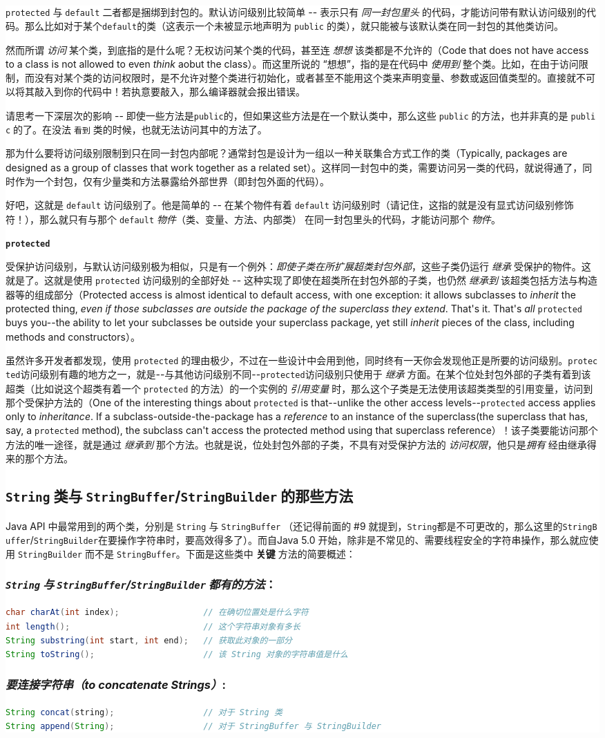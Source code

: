 `protected` 与 `default` 二者都是捆绑到封包的。默认访问级别比较简单 -- 表示只有 *同一封包里头* 的代码，才能访问带有默认访问级别的代码。那么比如对于某个`default`的类（这表示一个未被显示地声明为 `public` 的类），就只能被与该默认类在同一封包的其他类访问。

然而所谓 *访问* 某个类，到底指的是什么呢？无权访问某个类的代码，甚至连 *想想* 该类都是不允许的（Code that does not have access to a class is not allowed to even *think* aobut the class）。而这里所说的 “想想”，指的是在代码中 *使用到* 整个类。比如，在由于访问限制，而没有对某个类的访问权限时，是不允许对整个类进行初始化，或者甚至不能用这个类来声明变量、参数或返回值类型的。直接就不可以将其敲入到你的代码中！若执意要敲入，那么编译器就会报出错误。

请思考一下深层次的影响 -- 即使一些方法是`public`的，但如果这些方法是在一个默认类中，那么这些 `public` 的方法，也并非真的是 `public` 的了。在没法 `看到` 类的时候，也就无法访问其中的方法了。

那为什么要将访问级别限制到只在同一封包内部呢？通常封包是设计为一组以一种关联集合方式工作的类（Typically, packages are designed as a group of classes that work together as a related set）。这样同一封包中的类，需要访问另一类的代码，就说得通了，同时作为一个封包，仅有少量类和方法暴露给外部世界（即封包外面的代码）。

好吧，这就是 `default` 访问级别了。他是简单的 -- 在某个物件有着 `default` 访问级别时（请记住，这指的就是没有显式访问级别修饰符！），那么就只有与那个 `default` *物件*（类、变量、方法、内部类） 在同一封包里头的代码，才能访问那个 *物件*。


**`protected`**

受保护访问级别，与默认访问级别极为相似，只是有一个例外：*即使子类在所扩展超类封包外部*，这些子类仍运行 *继承* 受保护的物件。这就是了。这就是使用 `protected` 访问级别的全部好处 -- 这种实现了即使在超类所在封包外部的子类，也仍然 *继承到* 该超类包括方法与构造器等的组成部分（Protected access is almost identical to default access, with one exception: it allows subclasses to *inherit* the protected thing, *even if those subclasses are outside the package of the superclass they extend*. That's it. That's *all* `protected` buys you--the ability to let your subclasses be outside your superclass package, yet still *inherit* pieces of the class, including methods and constructors）。

虽然许多开发者都发现，使用 `protected` 的理由极少，不过在一些设计中会用到他，同时终有一天你会发现他正是所要的访问级别。`protected`访问级别有趣的地方之一，就是--与其他访问级别不同--`protected`访问级别只使用于 *继承* 方面。在某个位处封包外部的子类有着到该超类（比如说这个超类有着一个 `protected` 的方法）的一个实例的 *引用变量* 时，那么这个子类是无法使用该超类类型的引用变量，访问到那个受保护方法的（One of the interesting things about `protected` is that--unlike the other access levels--`protected` access applies only to *inheritance*. If a subclass-outside-the-package has a *reference* to an instance of the superclass(the superclass that has, say, a `protected` method), the subclass can't access the protected method using that superclass reference）！该子类要能访问那个方法的唯一途径，就是通过 *继承到* 那个方法。也就是说，位处封包外部的子类，不具有对受保护方法的 *访问权限*，他只是*拥有* 经由继承得来的那个方法。

## `String` 类与 `StringBuffer`/`StringBuilder` 的那些方法

Java API 中最常用到的两个类，分别是 `String` 与 `StringBuffer` （还记得前面的 #9 就提到，`String`都是不可更改的，那么这里的`StringBuffer`/`StringBuilder`在要操作字符串时，要高效得多了）。而自Java 5.0 开始，除非是不常见的、需要线程安全的字符串操作，那么就应使用 `StringBuilder` 而不是 `StringBuffer`。下面是这些类中 **关键** 方法的简要概述：

### *`String` 与 `StringBuffer`/`StringBuilder` 都有的方法*：

```java
char charAt(int index);                 // 在确切位置处是什么字符
int length();                           // 这个字符串对象有多长
String substring(int start, int end);   // 获取此对象的一部分
String toString();                      // 该 String 对象的字符串值是什么
```

### *要连接字符串（to concatenate Strings）*:

```java
String concat(string);                  // 对于 String 类
String append(String);                  // 对于 StringBuffer 与 StringBuilder
```
